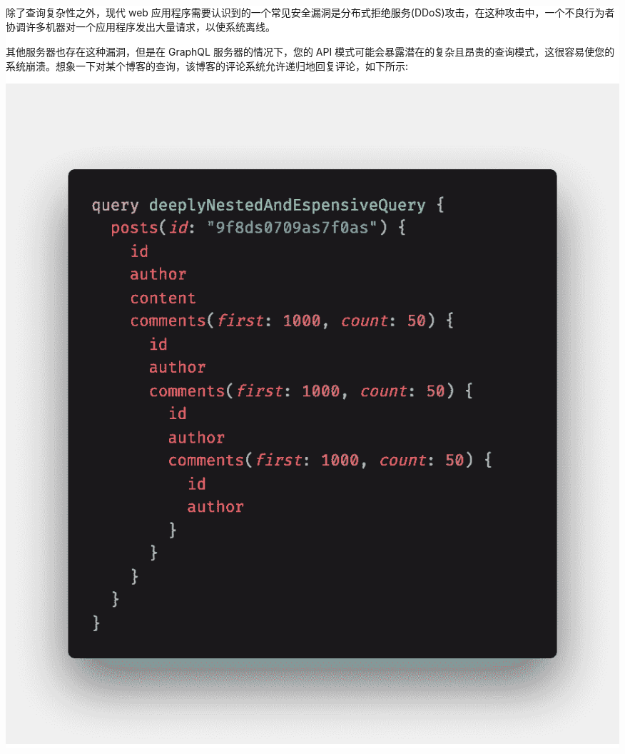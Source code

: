 除了查询复杂性之外，现代 web 应用程序需要认识到的一个常见安全漏洞是分布式拒绝服务(DDoS)攻击，在这种攻击中，一个不良行为者协调许多机器对一个应用程序发出大量请求，以使系统离线。

其他服务器也存在这种漏洞，但是在 GraphQL 服务器的情况下，您的 API 模式可能会暴露潜在的复杂且昂贵的查询模式，这很容易使您的系统崩溃。想象一下对某个博客的查询，该博客的评论系统允许递归地回复评论，如下所示:

![Expensive GraphQL Query](img/8f9cf3bff862475d00ea352d020838a3.png)
